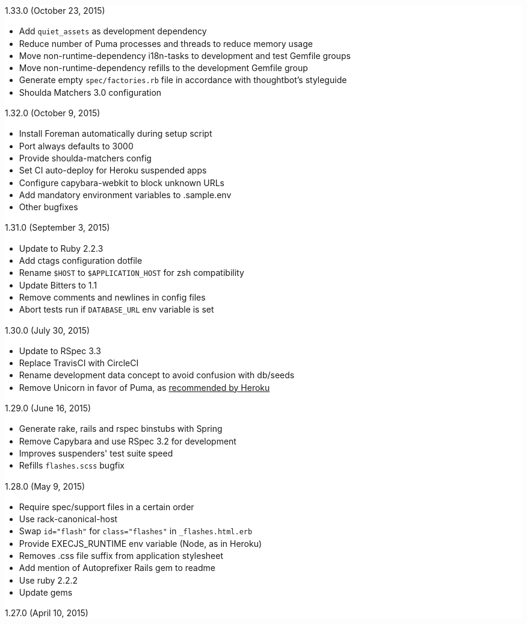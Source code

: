 1.33.0 (October 23, 2015)

* Add `quiet_assets` as development dependency
* Reduce number of Puma processes and threads to reduce memory usage
* Move non-runtime-dependency i18n-tasks to development and test Gemfile groups
* Move non-runtime-dependency refills to the development Gemfile group
* Generate empty `spec/factories.rb` file in accordance with thoughtbot’s
  styleguide
* Shoulda Matchers 3.0 configuration

1.32.0 (October 9, 2015)

* Install Foreman automatically during setup script
* Port always defaults to 3000
* Provide shoulda-matchers config
* Set CI auto-deploy for Heroku suspended apps
* Configure capybara-webkit to block unknown URLs
* Add mandatory environment variables to .sample.env
* Other bugfixes

1.31.0 (September 3, 2015)

* Update to Ruby 2.2.3
* Add ctags configuration dotfile
* Rename `$HOST` to `$APPLICATION_HOST` for zsh compatibility
* Update Bitters to 1.1
* Remove comments and newlines in config files
* Abort tests run if `DATABASE_URL` env variable is set

1.30.0 (July 30, 2015)

* Update to RSpec 3.3
* Replace TravisCI with CircleCI
* Rename development data concept to avoid confusion with db/seeds
* Remove Unicorn in favor of Puma, as [recommended by Heroku]

[recommended by Heroku]: https://devcenter.heroku.com/changelog-items/594

1.29.0 (June 16, 2015)

* Generate rake, rails and rspec binstubs with Spring
* Remove Capybara and use RSpec 3.2 for development
* Improves suspenders' test suite speed
* Refills `flashes.scss` bugfix

1.28.0 (May 9, 2015)

* Require spec/support files in a certain order
* Use rack-canonical-host
* Swap `id="flash"` for `class="flashes"` in `_flashes.html.erb`
* Provide EXECJS_RUNTIME env variable (Node, as in Heroku)
* Removes .css file suffix from application stylesheet
* Add mention of Autoprefixer Rails gem to readme
* Use ruby 2.2.2
* Update gems

1.27.0 (April 10, 2015)


[parameter wrapping]: http://api.rubyonrails.org/classes/ActionController/ParamsWrapper.html
[Refills]: http://refills.bourbon.io/components/#flashes
[Improve memory]: http://forum.upcase.com/t/how-to-free-up-swap-space-heroku/3017/13?u=croaky
[debug-performance]: https://upcase.com/improving-rails-performance